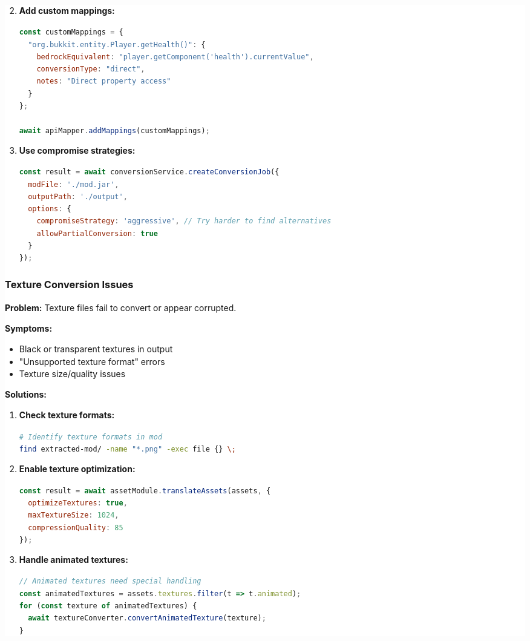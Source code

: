 2. **Add custom mappings:**
   ```javascript
   const customMappings = {
     "org.bukkit.entity.Player.getHealth()": {
       bedrockEquivalent: "player.getComponent('health').currentValue",
       conversionType: "direct",
       notes: "Direct property access"
     }
   };
   
   await apiMapper.addMappings(customMappings);
   ```

3. **Use compromise strategies:**
   ```javascript
   const result = await conversionService.createConversionJob({
     modFile: './mod.jar',
     outputPath: './output',
     options: {
       compromiseStrategy: 'aggressive', // Try harder to find alternatives
       allowPartialConversion: true
     }
   });
   ```

### Texture Conversion Issues

**Problem:** Texture files fail to convert or appear corrupted.

**Symptoms:**
- Black or transparent textures in output
- "Unsupported texture format" errors
- Texture size/quality issues

**Solutions:**
1. **Check texture formats:**
   ```bash
   # Identify texture formats in mod
   find extracted-mod/ -name "*.png" -exec file {} \;
   ```

2. **Enable texture optimization:**
   ```javascript
   const result = await assetModule.translateAssets(assets, {
     optimizeTextures: true,
     maxTextureSize: 1024,
     compressionQuality: 85
   });
   ```

3. **Handle animated textures:**
   ```javascript
   // Animated textures need special handling
   const animatedTextures = assets.textures.filter(t => t.animated);
   for (const texture of animatedTextures) {
     await textureConverter.convertAnimatedTexture(texture);
   }
   ```
